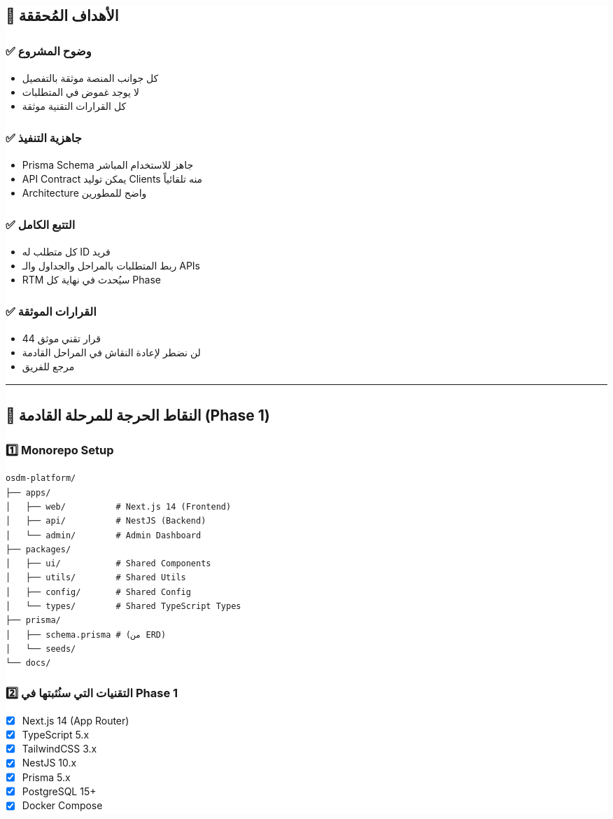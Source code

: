 
## 🎯 الأهداف المُحققة

### ✅ وضوح المشروع
- كل جوانب المنصة موثقة بالتفصيل
- لا يوجد غموض في المتطلبات
- كل القرارات التقنية موثقة

### ✅ جاهزية التنفيذ
- Prisma Schema جاهز للاستخدام المباشر
- API Contract يمكن توليد Clients منه تلقائياً
- Architecture واضح للمطورين

### ✅ التتبع الكامل
- كل متطلب له ID فريد
- ربط المتطلبات بالمراحل والجداول والـ APIs
- RTM سيُحدث في نهاية كل Phase

### ✅ القرارات الموثقة
- 44 قرار تقني موثق
- لن نضطر لإعادة النقاش في المراحل القادمة
- مرجع للفريق

---

## 🔄 النقاط الحرجة للمرحلة القادمة (Phase 1)

### 1️⃣ Monorepo Setup
```
osdm-platform/
├── apps/
│   ├── web/          # Next.js 14 (Frontend)
│   ├── api/          # NestJS (Backend)
│   └── admin/        # Admin Dashboard
├── packages/
│   ├── ui/           # Shared Components
│   ├── utils/        # Shared Utils
│   ├── config/       # Shared Config
│   └── types/        # Shared TypeScript Types
├── prisma/
│   ├── schema.prisma # (من ERD)
│   └── seeds/
└── docs/
```

### 2️⃣ التقنيات التي سنُثبتها في Phase 1
- [x] Next.js 14 (App Router)
- [x] TypeScript 5.x
- [x] TailwindCSS 3.x
- [x] NestJS 10.x
- [x] Prisma 5.x
- [x] PostgreSQL 15+
- [x] Docker Compose
